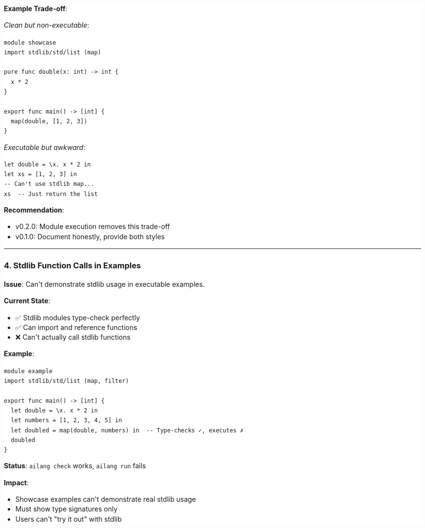 **Example Trade-off**:

*Clean but non-executable*:
```ailang
module showcase
import stdlib/std/list (map)

pure func double(x: int) -> int {
  x * 2
}

export func main() -> [int] {
  map(double, [1, 2, 3])
}
```

*Executable but awkward*:
```ailang
let double = \x. x * 2 in
let xs = [1, 2, 3] in
-- Can't use stdlib map...
xs  -- Just return the list
```

**Recommendation**:
- v0.2.0: Module execution removes this trade-off
- v0.1.0: Document honestly, provide both styles

---

### 4. Stdlib Function Calls in Examples

**Issue**: Can't demonstrate stdlib usage in executable examples.

**Current State**:
- ✅ Stdlib modules type-check perfectly
- ✅ Can import and reference functions
- ❌ Can't actually call stdlib functions

**Example**:
```ailang
module example
import stdlib/std/list (map, filter)

export func main() -> [int] {
  let double = \x. x * 2 in
  let numbers = [1, 2, 3, 4, 5] in
  let doubled = map(double, numbers) in  -- Type-checks ✓, executes ✗
  doubled
}
```

**Status**: `ailang check` works, `ailang run` fails

**Impact**:
- Showcase examples can't demonstrate real stdlib usage
- Must show type signatures only
- Users can't "try it out" with stdlib
